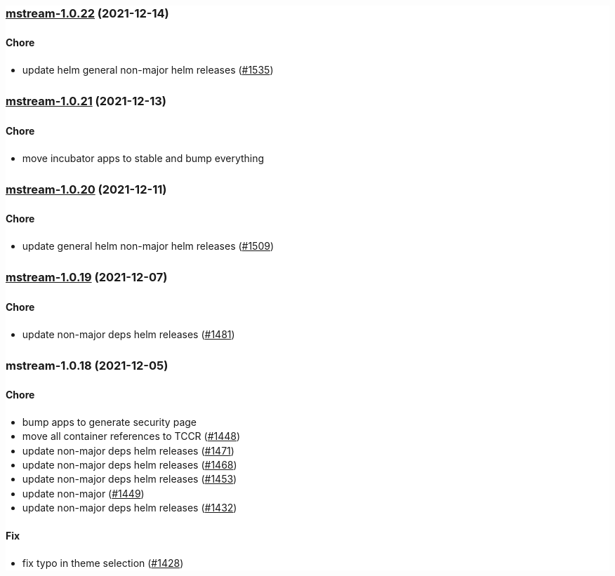 <a name="mstream-1.0.22"></a>

### [mstream-1.0.22](https://github.com/truecharts/apps/compare/mstream-1.0.21...mstream-1.0.22) (2021-12-14)

#### Chore

- update helm general non-major helm releases ([#1535](https://github.com/truecharts/apps/issues/1535))

<a name="mstream-1.0.21"></a>

### [mstream-1.0.21](https://github.com/truecharts/apps/compare/mstream-1.0.20...mstream-1.0.21) (2021-12-13)

#### Chore

- move incubator apps to stable and bump everything

<a name="mstream-1.0.20"></a>

### [mstream-1.0.20](https://github.com/truecharts/apps/compare/mstream-1.0.19...mstream-1.0.20) (2021-12-11)

#### Chore

- update general helm non-major helm releases ([#1509](https://github.com/truecharts/apps/issues/1509))

<a name="mstream-1.0.19"></a>

### [mstream-1.0.19](https://github.com/truecharts/apps/compare/mstream-1.0.18...mstream-1.0.19) (2021-12-07)

#### Chore

- update non-major deps helm releases ([#1481](https://github.com/truecharts/apps/issues/1481))

<a name="mstream-1.0.18"></a>

### mstream-1.0.18 (2021-12-05)

#### Chore

- bump apps to generate security page
- move all container references to TCCR ([#1448](https://github.com/truecharts/apps/issues/1448))
- update non-major deps helm releases ([#1471](https://github.com/truecharts/apps/issues/1471))
- update non-major deps helm releases ([#1468](https://github.com/truecharts/apps/issues/1468))
- update non-major deps helm releases ([#1453](https://github.com/truecharts/apps/issues/1453))
- update non-major ([#1449](https://github.com/truecharts/apps/issues/1449))
- update non-major deps helm releases ([#1432](https://github.com/truecharts/apps/issues/1432))

#### Fix

- fix typo in theme selection ([#1428](https://github.com/truecharts/apps/issues/1428))
